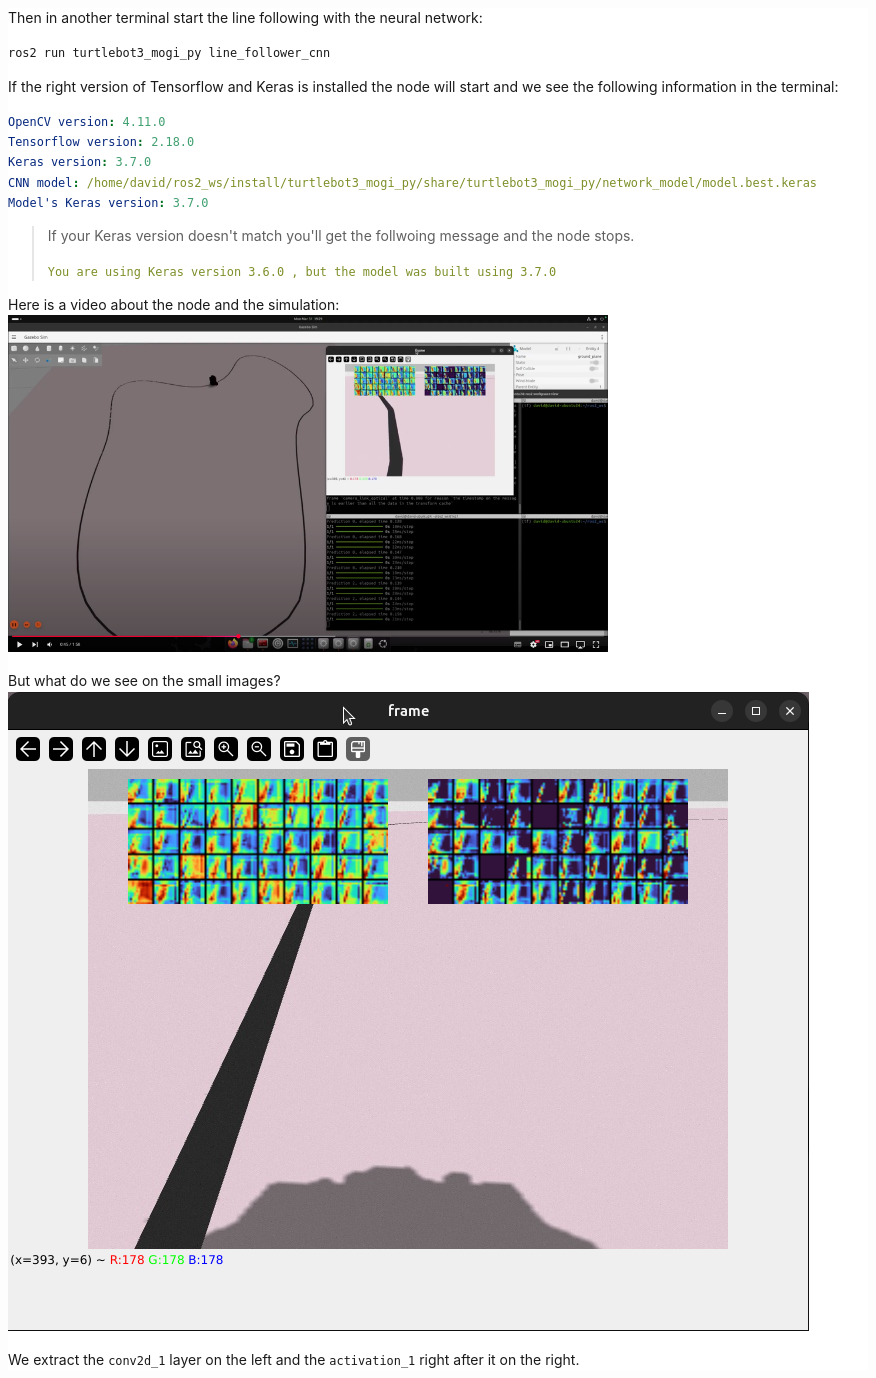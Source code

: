 Then in another terminal start the line following with the neural network:
```bash
ros2 run turtlebot3_mogi_py line_follower_cnn
```

If the right version of Tensorflow and Keras is installed the node will start and we see the following information in the terminal:

```yaml
OpenCV version: 4.11.0  
Tensorflow version: 2.18.0  
Keras version: 3.7.0  
CNN model: /home/david/ros2_ws/install/turtlebot3_mogi_py/share/turtlebot3_mogi_py/network_model/model.best.keras
Model's Keras version: 3.7.0  
```

> If your Keras version doesn't match you'll get the follwoing message and the node stops.
> ```yaml
> You are using Keras version 3.6.0 , but the model was built using 3.7.0
> ```

Here is a video about the node and the simulation:  
<a href="https://youtu.be/ImYu4pY0-ds"><img width="600" src="./assets/youtube-cnn.png"></a>  

But what do we see on the small images?  
![alt text][image30]

We extract the `conv2d_1` layer on the left and the `activation_1` right after it on the right.


[//]: # (Image References)
[image1]: ./assets/starter-package.png "Starter package"
[image2]: ./assets/terminator.png "Terminator"
[image3]: ./assets/windows-terminal.png "Terminal"
[image4]: ./assets/rqt_graph_1.png "rqt_graph"
[image5]: ./assets/rqt_1.png "rqt"
[image6]: ./assets/turtlesim_1.png "turtlesim"
[image7]: ./assets/rqt_graph_2.png "rqt_graph"
[image8]: ./assets/rqt_2.png "rqt"
[image9]: ./assets/rqt_graph_3.png "rqt_graph"
[image10]: ./assets/rqt_graph_4.png "rqt_graph"
[image11]: ./assets/rqt_graph_5.png "rqt_graph"
[image12]: ./assets/gazebo.png "Shapes.sdf"
[image13]: ./assets/gazebo-1.png "Gazebo GUI"
[image14]: ./assets/gazebo-2.png "Gazebo models"
[image15]: ./assets/turtlebot.png "Turtlebot"
[image16]: ./assets/turtlebot-1.png "Turtlebot"
[image17]: ./assets/turtlebot-2.png "Turtlebot"
[image18]: ./assets/slam.png "SLAM"
[image19]: ./assets/navigation.png "Navigation"
[image20]: ./assets/navigation-slam.png "Navigation"
[image21]: ./assets/line-following.png "Line following"
[image22]: ./assets/line-following-1.png "Line following"
[image23]: ./assets/line-following-2.png "Line following"
[image24]: ./assets/line-following-3.png "Line following"
[image25]: ./assets/saving-images.png "Saving images"
[image26]: ./assets/training.png "Training"
[image27]: ./assets/training-1.png "Training"
[image28]: ./assets/training-2.png "Training"
[image29]: ./assets/trajectory.png "mogi_trajectory_server"
[image30]: ./assets/line-following-4.png "Line following"
[image31]: ./assets/smaller-cnn.png "CNN for the robot"